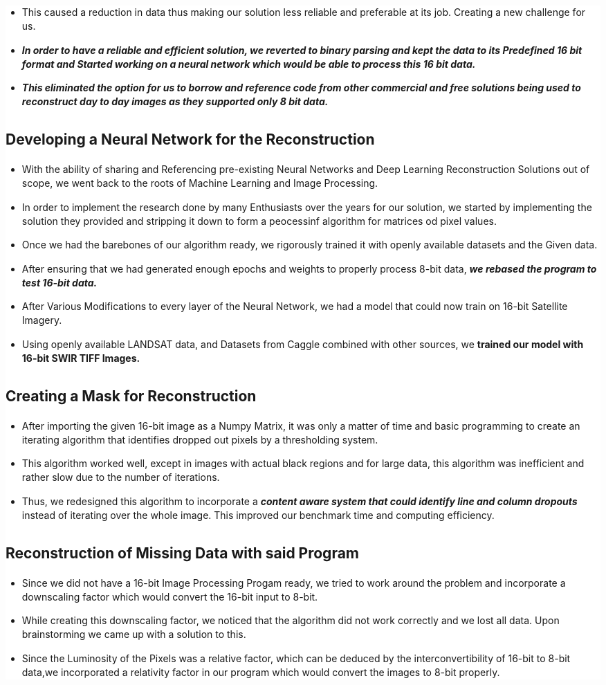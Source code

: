 - This caused a reduction in data thus making our solution less reliable and preferable at its job. Creating a new challenge for us.

- ***In order to have a reliable and efficient solution, we reverted to binary parsing and kept the data to its Predefined 16 bit format and Started working on a neural network which would be able to process this 16 bit data.***

- ***This eliminated the option for us to borrow and reference code from other commercial and free solutions being used to reconstruct day to day images as they supported only 8 bit data.***

## Developing a Neural Network for the Reconstruction

- With the ability of sharing and Referencing pre-existing Neural Networks and Deep Learning Reconstruction Solutions out of scope, we went back to the roots of Machine Learning and Image Processing.

- In order to implement the research done by many Enthusiasts over the years for our solution, we started by implementing the solution they provided and stripping it down to form a peocessinf algorithm for matrices od pixel values.

- Once we had the barebones of our algorithm ready, we rigorously trained it with openly available datasets and the Given data.

- After ensuring that we had generated enough epochs and weights to properly process 8-bit data, ***we rebased the program to test 16-bit data.***

- After Various Modifications to every layer of the Neural Network, we had a model that could now train on 16-bit Satellite Imagery.

- Using openly available LANDSAT data, and Datasets from Caggle combined with other sources, we **trained our model with 16-bit SWIR TIFF Images.**

## Creating a Mask for Reconstruction

- After importing the given 16-bit image as a Numpy Matrix, it was only a matter of time and basic programming to create an iterating algorithm that identifies dropped out pixels by a thresholding system.

- This algorithm worked well, except in images with actual black regions and for large data, this algorithm was inefficient and rather slow due to the number of iterations.

- Thus, we redesigned this algorithm to incorporate a ***content aware system that could identify line and column dropouts*** instead of iterating over the whole image. This improved our benchmark time and computing efficiency.

## Reconstruction of Missing Data with said Program

- Since we did not have a 16-bit Image Processing Progam ready, we tried to work around the problem and incorporate a downscaling factor which would convert the 16-bit input to 8-bit.

- While creating this downscaling factor, we noticed that the algorithm did not work correctly and we lost all data. Upon brainstorming we came up with a solution to this.

- Since the Luminosity of the Pixels was a relative factor, which can be deduced by the interconvertibility of 16-bit to 8-bit data,we incorporated a relativity factor in our program which would convert the images to 8-bit properly.
